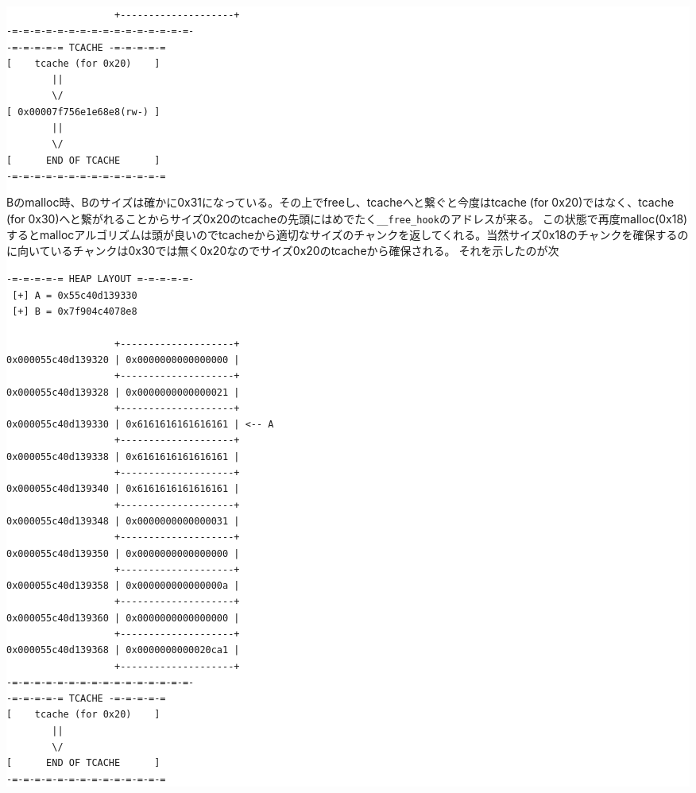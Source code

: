 ```
                   +--------------------+
-=-=-=-=-=-=-=-=-=-=-=-=-=-=-=-=-
-=-=-=-=-= TCACHE -=-=-=-=-=
[    tcache (for 0x20)    ]
        ||
        \/
[ 0x00007f756e1e68e8(rw-) ]
        ||
        \/
[      END OF TCACHE      ]
-=-=-=-=-=-=-=-=-=-=-=-=-=-=
```

Bのmalloc時、Bのサイズは確かに0x31になっている。その上でfreeし、tcacheへと繋ぐと今度はtcache (for 0x20)ではなく、tcache (for 0x30)へと繋がれることからサイズ0x20のtcacheの先頭にはめでたく`__free_hook`のアドレスが来る。
この状態で再度malloc(0x18)するとmallocアルゴリズムは頭が良いのでtcacheから適切なサイズのチャンクを返してくれる。当然サイズ0x18のチャンクを確保するのに向いているチャンクは0x30では無く0x20なのでサイズ0x20のtcacheから確保される。
それを示したのが次
```
-=-=-=-=-= HEAP LAYOUT =-=-=-=-=-
 [+] A = 0x55c40d139330
 [+] B = 0x7f904c4078e8

                   +--------------------+
0x000055c40d139320 | 0x0000000000000000 |
                   +--------------------+
0x000055c40d139328 | 0x0000000000000021 |
                   +--------------------+
0x000055c40d139330 | 0x6161616161616161 | <-- A
                   +--------------------+
0x000055c40d139338 | 0x6161616161616161 |
                   +--------------------+
0x000055c40d139340 | 0x6161616161616161 |
                   +--------------------+
0x000055c40d139348 | 0x0000000000000031 |
                   +--------------------+
0x000055c40d139350 | 0x0000000000000000 |
                   +--------------------+
0x000055c40d139358 | 0x000000000000000a |
                   +--------------------+
0x000055c40d139360 | 0x0000000000000000 |
                   +--------------------+
0x000055c40d139368 | 0x0000000000020ca1 |
                   +--------------------+
-=-=-=-=-=-=-=-=-=-=-=-=-=-=-=-=-
-=-=-=-=-= TCACHE -=-=-=-=-=
[    tcache (for 0x20)    ]
        ||
        \/
[      END OF TCACHE      ]
-=-=-=-=-=-=-=-=-=-=-=-=-=-=
```
